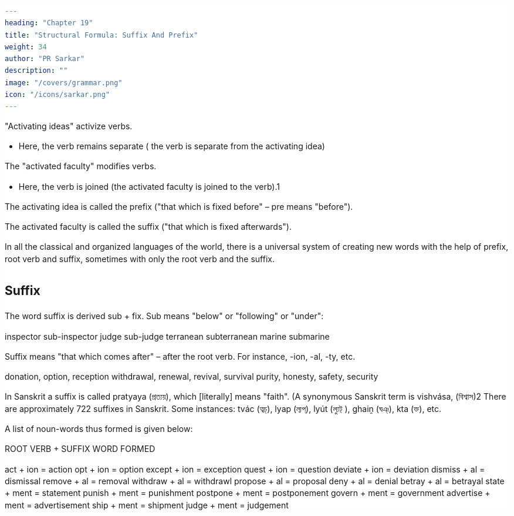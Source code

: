 ```yaml
---
heading: "Chapter 19"
title: "Structural Formula: Suffix And Prefix"
weight: 34
author: "PR Sarkar"
description: ""
image: "/covers/grammar.png"
icon: "/icons/sarkar.png"
---
```



"Activating ideas" activize verbs. 
- Here, the verb remains separate ( the verb is separate from the activating idea)

The "activated faculty" modifies verbs.
- Here, the verb is joined (the activated faculty is joined to the verb).1 

The activating idea is called the prefix ("that which is fixed before" – pre means "before").

The activated faculty is called the suffix ("that which is fixed afterwards").

In all the classical and organized languages of the world, there is a universal system of creating new words with the help of prefix, root verb and suffix, sometimes with only the root verb and the suffix.


## Suffix

The word suffix is derived sub + fix. Sub means "below" or "following" or "under":

inspector	sub-inspector
judge	sub-judge
terranean	subterranean
marine	submarine

Suffix means "that which comes after" – after the root verb. For instance, -ion, -al, -ty, etc.

donation, option, reception 
withdrawal, renewal, revival, survival 
purity, honesty, safety, security

In Sanskrit a suffix is called pratyaya (প্রত্যয়), which [literally] means "faith". (A synonymous Sanskrit term is vishvása, (বিশ্বাস)2 There are approximately 722 suffixes in Sanskrit. Some instances: tvác (ত্বচ্), lyap (ল্যপ্), lyút (ল্যুট্ ), ghaiṋ (ঘঞ্), kta (ক্ত), etc.

A list of noun-words thus formed is given below:

ROOT VERB + SUFFIX	WORD FORMED

act + ion	= action
opt + ion	= option
except + ion	= exception
quest + ion	= question
deviate + ion	= deviation
dismiss + al	= dismissal
remove + al	= removal
withdraw + al	= withdrawl
propose + al	= proposal
deny + al	= denial
betray + al	= betrayal
state + ment	= statement
punish + ment	= punishment
postpone + ment	= postponement
govern + ment	= government
advertise + ment	= advertisement
ship + ment	= shipment
judge + ment	= judgement